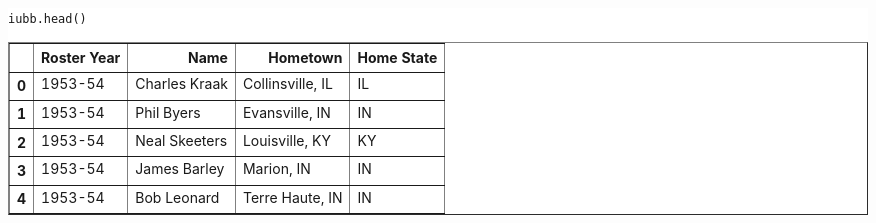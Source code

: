 
```python
iubb.head()
```




<div>
<style scoped>
    .dataframe tbody tr th:only-of-type {
        vertical-align: middle;
    }

    .dataframe tbody tr th {
        vertical-align: top;
    }

    .dataframe thead th {
        text-align: right;
    }
</style>
<table border="1" class="dataframe">
  <thead>
    <tr style="text-align: right;">
      <th></th>
      <th>Roster Year</th>
      <th>Name</th>
      <th>Hometown</th>
      <th>Home State</th>
    </tr>
  </thead>
  <tbody>
    <tr>
      <th>0</th>
      <td>1953-54</td>
      <td>Charles Kraak</td>
      <td>Collinsville, IL</td>
      <td>IL</td>
    </tr>
    <tr>
      <th>1</th>
      <td>1953-54</td>
      <td>Phil Byers</td>
      <td>Evansville, IN</td>
      <td>IN</td>
    </tr>
    <tr>
      <th>2</th>
      <td>1953-54</td>
      <td>Neal Skeeters</td>
      <td>Louisville, KY</td>
      <td>KY</td>
    </tr>
    <tr>
      <th>3</th>
      <td>1953-54</td>
      <td>James Barley</td>
      <td>Marion, IN</td>
      <td>IN</td>
    </tr>
    <tr>
      <th>4</th>
      <td>1953-54</td>
      <td>Bob Leonard</td>
      <td>Terre Haute, IN</td>
      <td>IN</td>